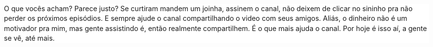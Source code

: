 <p>O que vocês acham? Parece justo? Se curtiram mandem um joinha, assinem o canal, não deixem de clicar no sininho pra não perder os próximos episódios. E sempre ajude o canal compartilhando o video com seus amigos. Aliás, o dinheiro não é um motivador pra mim, mas gente assistindo é, então realmente compartilhem. É o que mais ajuda o canal. Por hoje é isso aí, a gente se vê, até mais.</p>
<p></p>